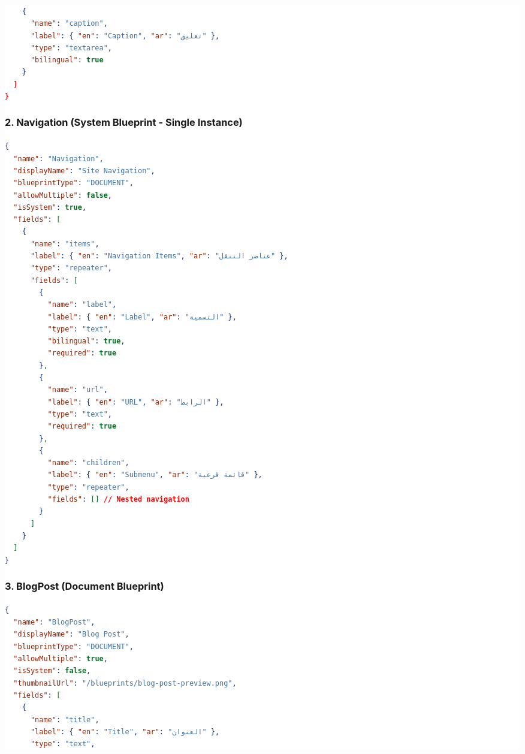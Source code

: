 ```json
    {
      "name": "caption",
      "label": { "en": "Caption", "ar": "تعليق" },
      "type": "textarea",
      "bilingual": true
    }
  ]
}
```

### 2. **Navigation (System Blueprint - Single Instance)**
```json
{
  "name": "Navigation",
  "displayName": "Site Navigation",
  "blueprintType": "DOCUMENT",
  "allowMultiple": false,
  "isSystem": true,
  "fields": [
    {
      "name": "items",
      "label": { "en": "Navigation Items", "ar": "عناصر التنقل" },
      "type": "repeater",
      "fields": [
        {
          "name": "label",
          "label": { "en": "Label", "ar": "التسمية" },
          "type": "text",
          "bilingual": true,
          "required": true
        },
        {
          "name": "url",
          "label": { "en": "URL", "ar": "الرابط" },
          "type": "text",
          "required": true
        },
        {
          "name": "children",
          "label": { "en": "Submenu", "ar": "قائمة فرعية" },
          "type": "repeater",
          "fields": [] // Nested navigation
        }
      ]
    }
  ]
}
```

### 3. **BlogPost (Document Blueprint)**
```json
{
  "name": "BlogPost",
  "displayName": "Blog Post",
  "blueprintType": "DOCUMENT",
  "allowMultiple": true,
  "isSystem": false,
  "thumbnailUrl": "/blueprints/blog-post-preview.png",
  "fields": [
    {
      "name": "title",
      "label": { "en": "Title", "ar": "العنوان" },
      "type": "text",
```